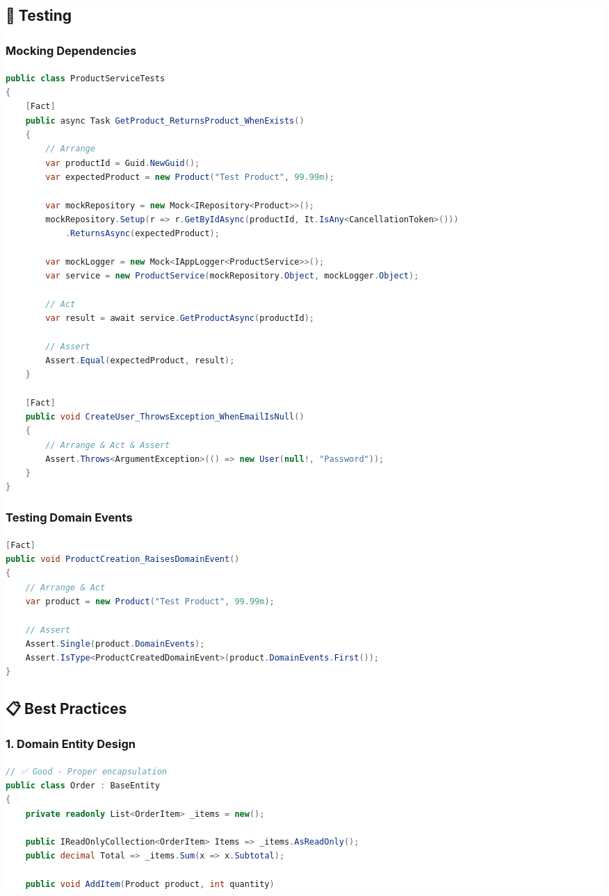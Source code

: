 ## 🧪 Testing
### Mocking Dependencies
```csharp
public class ProductServiceTests
{
    [Fact]
    public async Task GetProduct_ReturnsProduct_WhenExists()
    {
        // Arrange
        var productId = Guid.NewGuid();
        var expectedProduct = new Product("Test Product", 99.99m);
        
        var mockRepository = new Mock<IRepository<Product>>();
        mockRepository.Setup(r => r.GetByIdAsync(productId, It.IsAny<CancellationToken>()))
            .ReturnsAsync(expectedProduct);
            
        var mockLogger = new Mock<IAppLogger<ProductService>>();
        var service = new ProductService(mockRepository.Object, mockLogger.Object);
        
        // Act
        var result = await service.GetProductAsync(productId);
        
        // Assert
        Assert.Equal(expectedProduct, result);
    }
    
    [Fact]
    public void CreateUser_ThrowsException_WhenEmailIsNull()
    {
        // Arrange & Act & Assert
        Assert.Throws<ArgumentException>(() => new User(null!, "Password"));
    }
}
```

### Testing Domain Events
```csharp
[Fact]
public void ProductCreation_RaisesDomainEvent()
{
    // Arrange & Act
    var product = new Product("Test Product", 99.99m);
    
    // Assert
    Assert.Single(product.DomainEvents);
    Assert.IsType<ProductCreatedDomainEvent>(product.DomainEvents.First());
}
```

## 📋 Best Practices
### 1. Domain Entity Design
```csharp
// ✅ Good - Proper encapsulation
public class Order : BaseEntity
{
    private readonly List<OrderItem> _items = new();
    
    public IReadOnlyCollection<OrderItem> Items => _items.AsReadOnly();
    public decimal Total => _items.Sum(x => x.Subtotal);
    
    public void AddItem(Product product, int quantity)
```